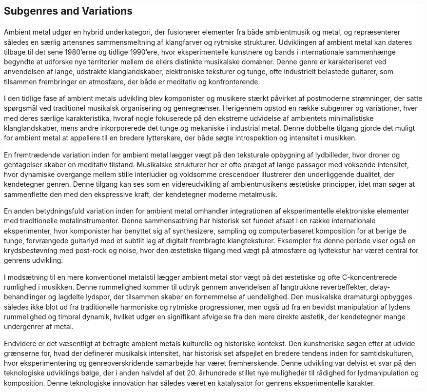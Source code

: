 ## Subgenres and Variations

Ambient metal udgør en hybrid underkategori, der fusionerer elementer fra både ambientmusik og
metal, og repræsenterer således en særlig artensnes sammensmeltning af klangfarver og rytmiske
strukturer. Udviklingen af ambient metal kan dateres tilbage til det sene 1980’erne og tidlige
1990’ere, hvor eksperimentelle kunstnere og bands i internationale sammenhænge begyndte at udforske
nye territorier mellem de ellers distinkte musikalske domæner. Denne genre er karakteriseret ved
anvendelsen af lange, udstrakte klanglandskaber, elektroniske teksturer og tunge, ofte industrielt
belastede guitarer, som tilsammen frembringer en atmosfære, der både er meditativ og konfronterende.

I den tidlige fase af ambient metals udvikling blev komponister og musikere stærkt påvirket af
postmoderne strømninger, der satte spørgsmål ved traditionel musikalsk organisering og genregrænser.
Herigennem opstod en række subgenrer og variationer, hver med deres særlige karakteristika, hvoraf
nogle fokuserede på den ekstreme udvidelse af ambientets minimalistiske klanglandskaber, mens andre
inkorporerede det tunge og mekaniske i industrial metal. Denne dobbelte tilgang gjorde det muligt
for ambient metal at appellere til en bredere lytterskare, der både søgte introspektion og
intensitet i musikken.

En fremtrædende variation inden for ambient metal lægger vægt på den teksturale opbygning af
lydbilleder, hvor droner og gentagelser skaber en meditativ tilstand. Musikalske strukturer her er
ofte præget af lange passager med voksende intensitet, hvor dynamiske overgange mellem stille
interludier og voldsomme crescendoer illustrerer den underliggende dualitet, der kendetegner genren.
Denne tilgang kan ses som en videreudvikling af ambientmusikens æstetiske principper, idet man søger
at sammenflette den med den ekspressive kraft, der kendetegner moderne metalmusik.

En anden betydningsfuld variation inden for ambient metal omhandler integrationen af eksperimentelle
elektroniske elementer med traditionelle metalinstrumenter. Denne sammensætning har historisk set
fundet afsæt i en række internationale eksperimenter, hvor komponister har benyttet sig af
synthesizere, sampling og computerbaseret komposition for at berige de tunge, forvrængede guitarlyd
med et subtilt lag af digitalt frembragte klangteksturer. Eksempler fra denne periode viser også en
krydsbestøvning med post-rock og noise, hvor den æstetiske tilgang med vægt på atmosfære og
lydtekstur har været central for genrens udvikling.

I modsætning til en mere konventionel metalstil lægger ambient metal stor vægt på det æstetiske og
ofte C-koncentrerede rumlighed i musikken. Denne rummelighed kommer til udtryk gennem anvendelsen af
langtrukkne reverbeffekter, delay-behandlinger og lagdelte lydspor, der tilsammen skaber en
fornemmelse af uendelighed. Den musikalske dramaturgi opbygges således ikke blot ud fra
traditionelle harmoniske og rytmiske progressioner, men også ud fra en bevidst manipulation af
lydens rummelighed og timbral dynamik, hvilket udgør en signifikant afvigelse fra den mere direkte
æstetik, der kendetegner mange undergenrer af metal.

Endvidere er det væsentligt at betragte ambient metals kulturelle og historiske kontekst. Den
kunstneriske søgen efter at udvide grænserne for, hvad der definerer musikalsk intensitet, har
historisk set afspejlet en bredere tendens inden for samtidskulturen, hvor eksperimentering og
genreoverskridende samarbejde har været fremherskende. Denne udvikling var delvist et svar på den
teknologiske udviklings bølge, der i anden halvdel af det 20. århundrede stillet nye muligheder til
rådighed for lydmanipulation og komposition. Denne teknologiske innovation har således været en
katalysator for genrens eksperimentelle karakter.

